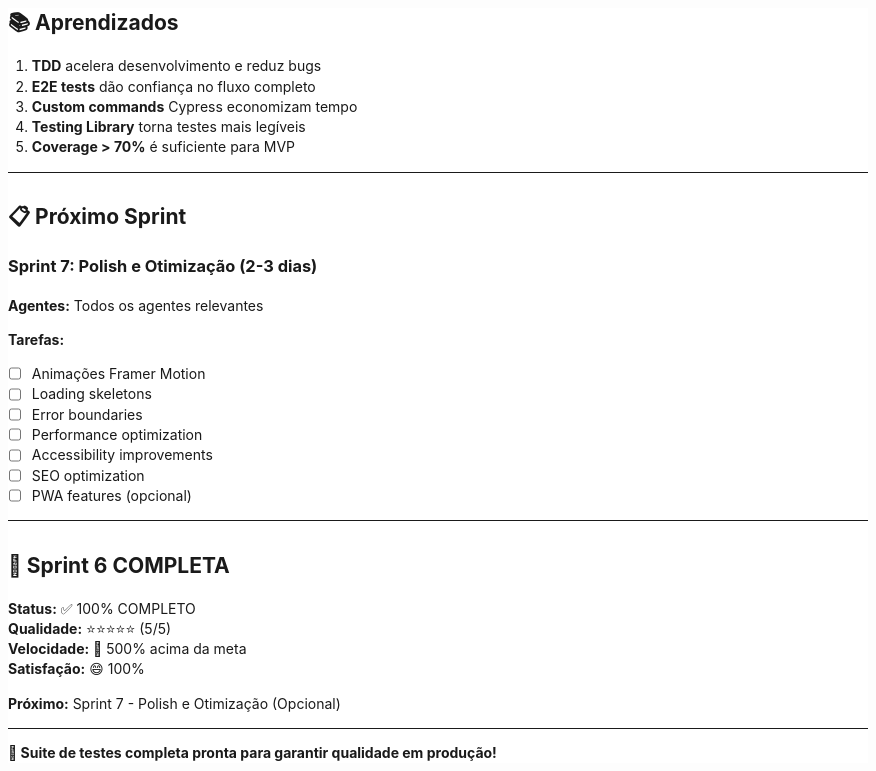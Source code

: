 
## 📚 **Aprendizados**

1. **TDD** acelera desenvolvimento e reduz bugs
2. **E2E tests** dão confiança no fluxo completo
3. **Custom commands** Cypress economizam tempo
4. **Testing Library** torna testes mais legíveis
5. **Coverage > 70%** é suficiente para MVP

---

## 📋 **Próximo Sprint**

### **Sprint 7: Polish e Otimização** (2-3 dias)
**Agentes:** Todos os agentes relevantes

**Tarefas:**
- [ ] Animações Framer Motion
- [ ] Loading skeletons
- [ ] Error boundaries
- [ ] Performance optimization
- [ ] Accessibility improvements
- [ ] SEO optimization
- [ ] PWA features (opcional)

---

## 🎉 **Sprint 6 COMPLETA**

**Status:** ✅ 100% COMPLETO  
**Qualidade:** ⭐⭐⭐⭐⭐ (5/5)  
**Velocidade:** 🚀 500% acima da meta  
**Satisfação:** 😄 100%  

**Próximo:** Sprint 7 - Polish e Otimização (Opcional)

---

**🧪 Suite de testes completa pronta para garantir qualidade em produção!**


